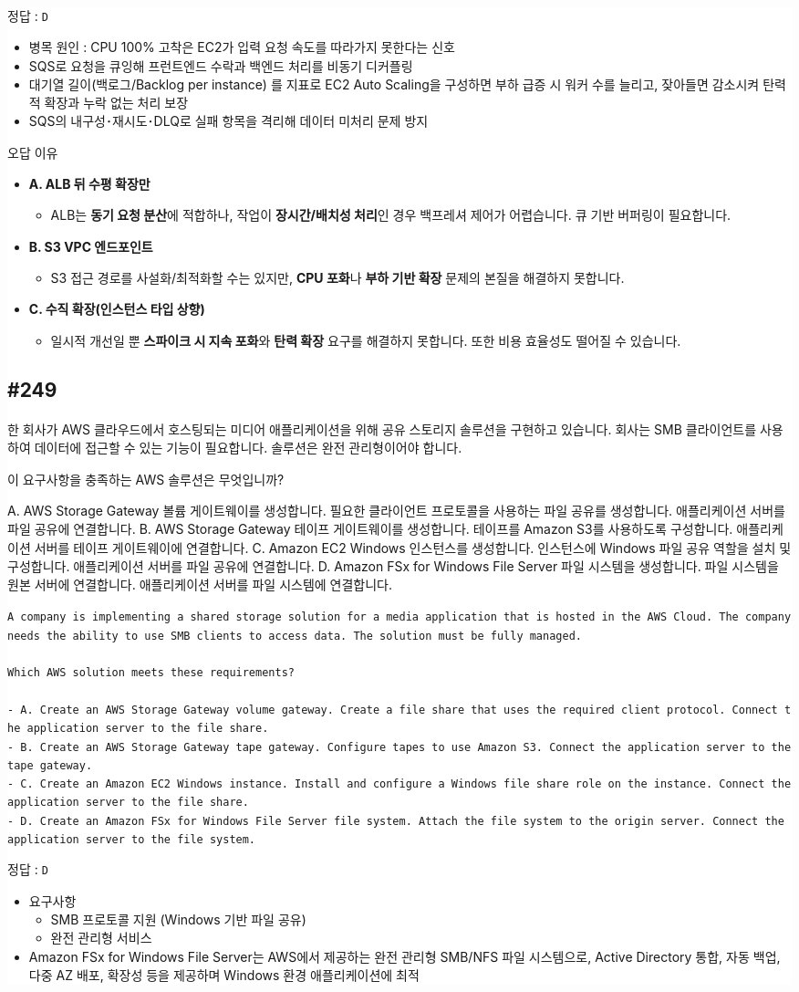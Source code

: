 정답 : `D`

- 병목 원인 : CPU 100% 고착은 EC2가 입력 요청 속도를 따라가지 못한다는 신호
- SQS로 요청을 큐잉해 프런트엔드 수락과 백엔드 처리를 비동기 디커플링
- 대기열 길이(백로그/Backlog per instance) 를 지표로 EC2 Auto Scaling을 구성하면 부하 급증 시 워커 수를 늘리고, 잦아들면 감소시켜 탄력적 확장과 누락 없는 처리 보장
- SQS의 내구성･재시도･DLQ로 실패 항목을 격리해 데이터 미처리 문제 방지

오답 이유

- **A. ALB 뒤 수평 확장만**
    - ALB는 **동기 요청 분산**에 적합하나, 작업이 **장시간/배치성 처리**인 경우 백프레셔 제어가 어렵습니다. 큐 기반 버퍼링이 필요합니다.
    
- **B. S3 VPC 엔드포인트**
    - S3 접근 경로를 사설화/최적화할 수는 있지만, **CPU 포화**나 **부하 기반 확장** 문제의 본질을 해결하지 못합니다.
    
- **C. 수직 확장(인스턴스 타입 상향)**
    - 일시적 개선일 뿐 **스파이크 시 지속 포화**와 **탄력 확장** 요구를 해결하지 못합니다. 또한 비용 효율성도 떨어질 수 있습니다.


## #249
한 회사가 AWS 클라우드에서 호스팅되는 미디어 애플리케이션을 위해 공유 스토리지 솔루션을 구현하고 있습니다. 회사는 SMB 클라이언트를 사용하여 데이터에 접근할 수 있는 기능이 필요합니다. 솔루션은 완전 관리형이어야 합니다.

이 요구사항을 충족하는 AWS 솔루션은 무엇입니까?

A. AWS Storage Gateway 볼륨 게이트웨이를 생성합니다. 필요한 클라이언트 프로토콜을 사용하는 파일 공유를 생성합니다. 애플리케이션 서버를 파일 공유에 연결합니다.
B. AWS Storage Gateway 테이프 게이트웨이를 생성합니다. 테이프를 Amazon S3를 사용하도록 구성합니다. 애플리케이션 서버를 테이프 게이트웨이에 연결합니다.
C. Amazon EC2 Windows 인스턴스를 생성합니다. 인스턴스에 Windows 파일 공유 역할을 설치 및 구성합니다. 애플리케이션 서버를 파일 공유에 연결합니다.
D. Amazon FSx for Windows File Server 파일 시스템을 생성합니다. 파일 시스템을 원본 서버에 연결합니다. 애플리케이션 서버를 파일 시스템에 연결합니다.

```
A company is implementing a shared storage solution for a media application that is hosted in the AWS Cloud. The company needs the ability to use SMB clients to access data. The solution must be fully managed.  
  
Which AWS solution meets these requirements?

- A. Create an AWS Storage Gateway volume gateway. Create a file share that uses the required client protocol. Connect the application server to the file share.
- B. Create an AWS Storage Gateway tape gateway. Configure tapes to use Amazon S3. Connect the application server to the tape gateway.
- C. Create an Amazon EC2 Windows instance. Install and configure a Windows file share role on the instance. Connect the application server to the file share.
- D. Create an Amazon FSx for Windows File Server file system. Attach the file system to the origin server. Connect the application server to the file system.
```

정답 : `D`

- 요구사항
	- SMB 프로토콜 지원 (Windows 기반 파일 공유)
	- 완전 관리형 서비스
- Amazon FSx for Windows File Server는 AWS에서 제공하는 완전 관리형 SMB/NFS 파일 시스템으로, Active Directory 통합, 자동 백업, 다중 AZ 배포, 확장성 등을 제공하며 Windows 환경 애플리케이션에 최적
